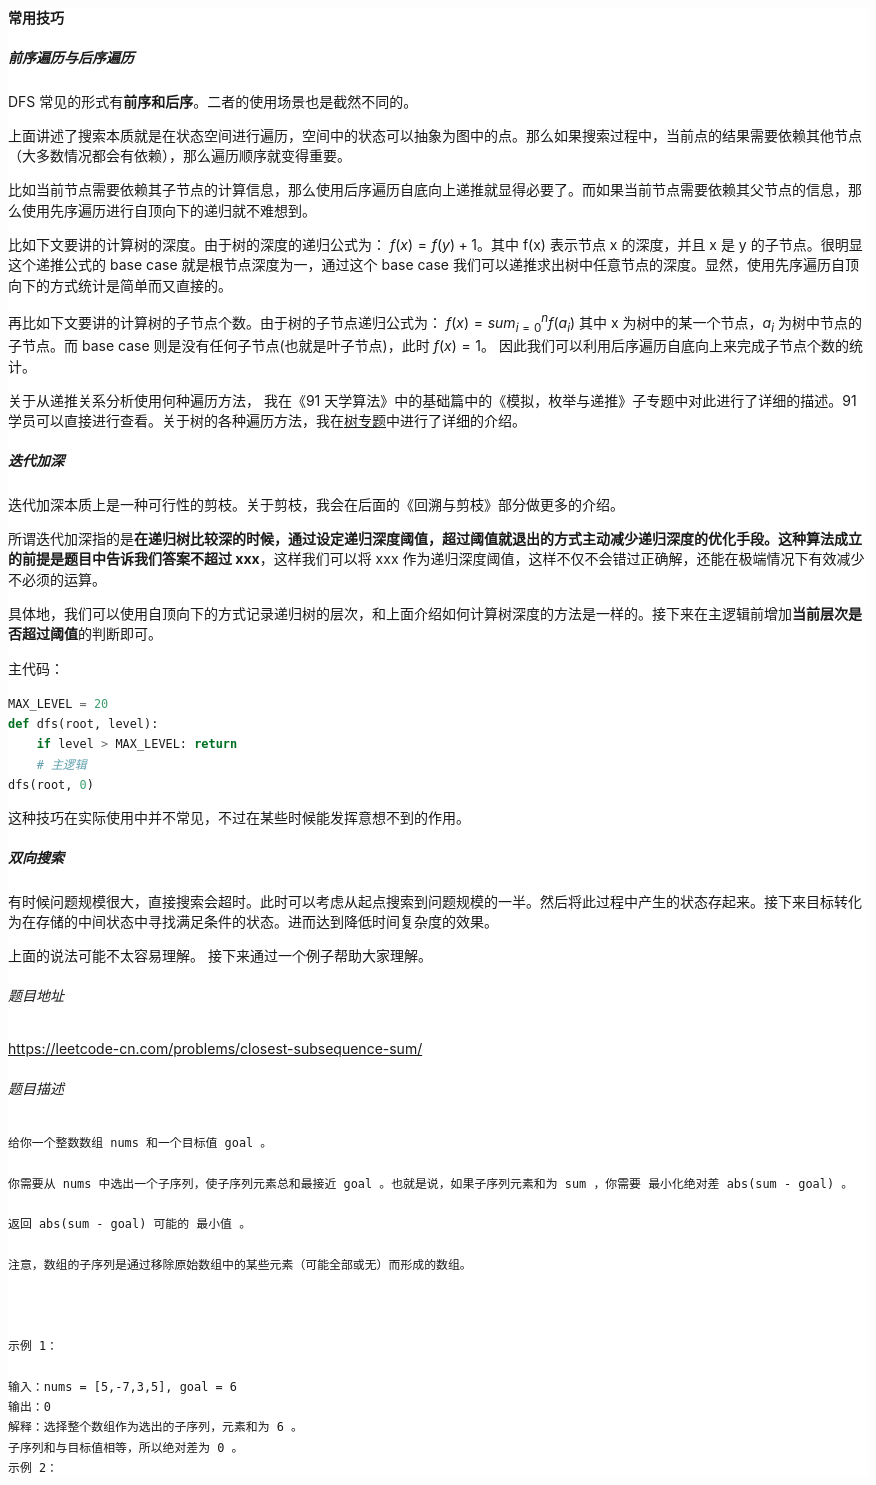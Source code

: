 #### 常用技巧

##### 前序遍历与后序遍历

DFS 常见的形式有**前序和后序**。二者的使用场景也是截然不同的。

上面讲述了搜索本质就是在状态空间进行遍历，空间中的状态可以抽象为图中的点。那么如果搜索过程中，当前点的结果需要依赖其他节点（大多数情况都会有依赖），那么遍历顺序就变得重要。

比如当前节点需要依赖其子节点的计算信息，那么使用后序遍历自底向上递推就显得必要了。而如果当前节点需要依赖其父节点的信息，那么使用先序遍历进行自顶向下的递归就不难想到。

比如下文要讲的计算树的深度。由于树的深度的递归公式为： $f(x) = f(y) + 1$。其中 f(x) 表示节点 x 的深度，并且 x 是 y 的子节点。很明显这个递推公式的 base case 就是根节点深度为一，通过这个 base case 我们可以递推求出树中任意节点的深度。显然，使用先序遍历自顶向下的方式统计是简单而又直接的。

再比如下文要讲的计算树的子节点个数。由于树的子节点递归公式为： $f(x) = sum_{i=0}^{n}{f(a_i)}$ 其中 x 为树中的某一个节点，$a_i$ 为树中节点的子节点。而 base case 则是没有任何子节点(也就是叶子节点)，此时 $f(x) = 1$。 因此我们可以利用后序遍历自底向上来完成子节点个数的统计。

关于从递推关系分析使用何种遍历方法， 我在《91 天学算法》中的基础篇中的《模拟，枚举与递推》子专题中对此进行了详细的描述。91 学员可以直接进行查看。关于树的各种遍历方法，我在[树专题](https://leetcode-solution.cn/solutionDetail?url=https%3A%2F%2Fapi.github.com%2Frepos%2Fazl397985856%2Fleetcode%2Fcontents%2Fthinkings%2Ftree.md&type=1)中进行了详细的介绍。

##### 迭代加深

迭代加深本质上是一种可行性的剪枝。关于剪枝，我会在后面的《回溯与剪枝》部分做更多的介绍。

所谓迭代加深指的是**在递归树比较深的时候，通过设定递归深度阈值，超过阈值就退出的方式主动减少递归深度的优化手段。**这种算法成立的前提是**题目中告诉我们答案不超过 xxx**，这样我们可以将 xxx 作为递归深度阈值，这样不仅不会错过正确解，还能在极端情况下有效减少不必须的运算。

具体地，我们可以使用自顶向下的方式记录递归树的层次，和上面介绍如何计算树深度的方法是一样的。接下来在主逻辑前增加**当前层次是否超过阈值**的判断即可。

主代码：

```py
MAX_LEVEL = 20
def dfs(root, level):
    if level > MAX_LEVEL: return
    # 主逻辑
dfs(root, 0)

```

这种技巧在实际使用中并不常见，不过在某些时候能发挥意想不到的作用。

##### 双向搜索

有时候问题规模很大，直接搜索会超时。此时可以考虑从起点搜索到问题规模的一半。然后将此过程中产生的状态存起来。接下来目标转化为在存储的中间状态中寻找满足条件的状态。进而达到降低时间复杂度的效果。

上面的说法可能不太容易理解。 接下来通过一个例子帮助大家理解。

###### 题目地址

https://leetcode-cn.com/problems/closest-subsequence-sum/

###### 题目描述

```
给你一个整数数组 nums 和一个目标值 goal 。

你需要从 nums 中选出一个子序列，使子序列元素总和最接近 goal 。也就是说，如果子序列元素和为 sum ，你需要 最小化绝对差 abs(sum - goal) 。

返回 abs(sum - goal) 可能的 最小值 。

注意，数组的子序列是通过移除原始数组中的某些元素（可能全部或无）而形成的数组。

 

示例 1：

输入：nums = [5,-7,3,5], goal = 6
输出：0
解释：选择整个数组作为选出的子序列，元素和为 6 。
子序列和与目标值相等，所以绝对差为 0 。
示例 2：
```